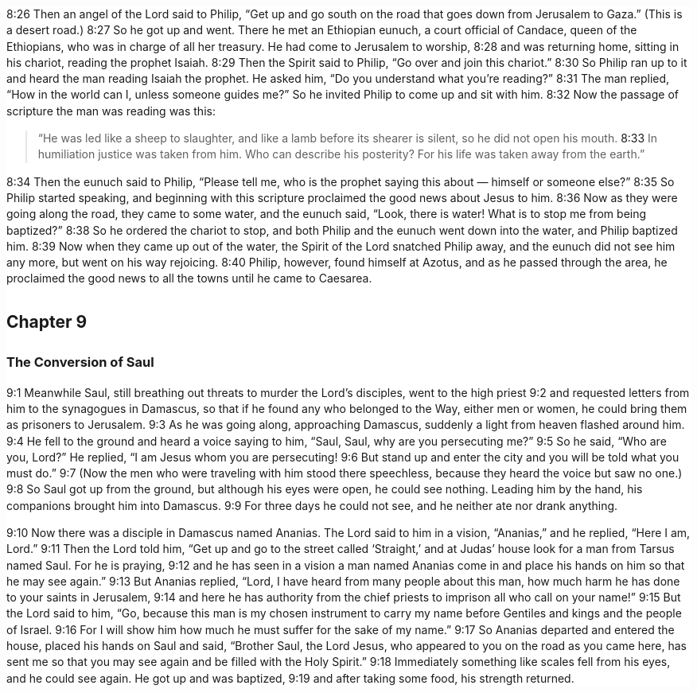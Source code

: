 <a name="8:26">8:26</a> Then an angel of the Lord said to Philip, “Get up and go south on the road that goes down from Jerusalem to Gaza.” (This is a desert road.) <a name="8:27">8:27</a> So he got up and went. There he met an Ethiopian eunuch, a court official of Candace, queen of the Ethiopians, who was in charge of all her treasury. He had come to Jerusalem to worship, <a name="8:28">8:28</a> and was returning home, sitting in his chariot, reading the prophet Isaiah. <a name="8:29">8:29</a> Then the Spirit said to Philip, “Go over and join this chariot.” <a name="8:30">8:30</a> So Philip ran up to it and heard the man reading Isaiah the prophet. He asked him, “Do you understand what you’re reading?” <a name="8:31">8:31</a> The man replied, “How in the world can I, unless someone guides me?” So he invited Philip to come up and sit with him. <a name="8:32">8:32</a> Now the passage of scripture the man was reading was this:

> “He was led like a sheep to slaughter,
> and like a lamb before its shearer is silent,
> so he did not open his mouth.
> <a name="8:33">8:33</a> In humiliation justice was taken from him.
> Who can describe his posterity?
> For his life was taken away from the earth.”

<a name="8:34">8:34</a> Then the eunuch said to Philip, “Please tell me, who is the prophet saying this about — himself or someone else?” <a name="8:35">8:35</a> So Philip started speaking, and beginning with this scripture proclaimed the good news about Jesus to him. <a name="8:36">8:36</a> Now as they were going along the road, they came to some water, and the eunuch said, “Look, there is water! What is to stop me from being baptized?” <a name="8:38">8:38</a> So he ordered the chariot to stop, and both Philip and the eunuch went down into the water, and Philip baptized him. <a name="8:39">8:39</a> Now when they came up out of the water, the Spirit of the Lord snatched Philip away, and the eunuch did not see him any more, but went on his way rejoicing. <a name="8:40">8:40</a> Philip, however, found himself at Azotus, and as he passed through the area, he proclaimed the good news to all the towns until he came to Caesarea.

## Chapter 9

### The Conversion of Saul

<a name="9:1">9:1</a> Meanwhile Saul, still breathing out threats to murder the Lord’s disciples, went to the high priest <a name="9:2">9:2</a> and requested letters from him to the synagogues in Damascus, so that if he found any who belonged to the Way, either men or women, he could bring them as prisoners to Jerusalem. <a name="9:3">9:3</a> As he was going along, approaching Damascus, suddenly a light from heaven flashed around him. <a name="9:4">9:4</a> He fell to the ground and heard a voice saying to him, “Saul, Saul, why are you persecuting me?” <a name="9:5">9:5</a> So he said, “Who are you, Lord?” He replied, “I am Jesus whom you are persecuting! <a name="9:6">9:6</a> But stand up and enter the city and you will be told what you must do.” <a name="9:7">9:7</a> (Now the men who were traveling with him stood there speechless, because they heard the voice but saw no one.) <a name="9:8">9:8</a> So Saul got up from the ground, but although his eyes were open, he could see nothing. Leading him by the hand, his companions brought him into Damascus. <a name="9:9">9:9</a> For three days he could not see, and he neither ate nor drank anything.

<a name="9:10">9:10</a> Now there was a disciple in Damascus named Ananias. The Lord said to him in a vision, “Ananias,” and he replied, “Here I am, Lord.” <a name="9:11">9:11</a> Then the Lord told him, “Get up and go to the street called ‘Straight,’ and at Judas’ house look for a man from Tarsus named Saul. For he is praying, <a name="9:12">9:12</a> and he has seen in a vision a man named Ananias come in and place his hands on him so that he may see again.” <a name="9:13">9:13</a> But Ananias replied, “Lord, I have heard from many people about this man, how much harm he has done to your saints in Jerusalem, <a name="9:14">9:14</a> and here he has authority from the chief priests to imprison all who call on your name!” <a name="9:15">9:15</a> But the Lord said to him, “Go, because this man is my chosen instrument to carry my name before Gentiles and kings and the people of Israel. <a name="9:16">9:16</a> For I will show him how much he must suffer for the sake of my name.” <a name="9:17">9:17</a> So Ananias departed and entered the house, placed his hands on Saul and said, “Brother Saul, the Lord Jesus, who appeared to you on the road as you came here, has sent me so that you may see again and be filled with the Holy Spirit.” <a name="9:18">9:18</a> Immediately something like scales fell from his eyes, and he could see again. He got up and was baptized, <a name="9:19">9:19</a> and after taking some food, his strength returned.
